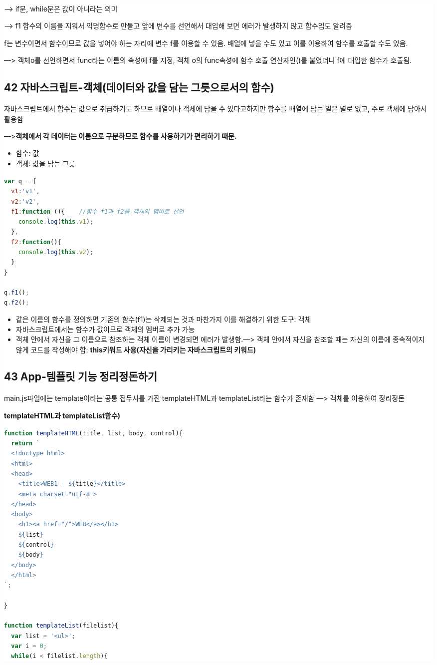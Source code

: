 —> if문, while문은 값이 아니라는 의미

—> f1 함수의 이름을 지워서 익명함수로 만들고 앞에 변수를 선언해서 대입해 보면 에러가 발생하지 않고 함수임도 알려줌

f는 변수이면서 함수이므로 값을 넣어야 하는 자리에 변수 f를 이용할 수 있음. 배열에 넣을 수도 있고 이를 이용하여 함수를 호출할 수도 있음.

—> 객체o를 선언하면서 func라는 이름의 속성에 f를 지정, 객체 o의 func속성에 함수 호출 연산자인()를 붙였더니 f에 대입한 함수가 호출됨.

## 42 자바스크립트-객체(데이터와 값을 담는 그릇으로서의 함수)

자바스크립트에서 함수는 값으로 취급하기도 하므로 배열이나 객체에 담을 수 있다고하지만 함수를 배열에 담는 일은 별로 없고, 주로 객체에 담아서 활용함

—>**객체에서 각 데이터는 이름으로 구분하므로 함수를 사용하기가 편리하기 때문.**

- 함수: 값
- 객체: 값을 담는 그릇

```jsx
var q = {
  v1:'v1',   
  v2:'v2',
  f1:function (){    //함수 f1과 f2를 객체의 멤버로 선언
    console.log(this.v1);  
  },
  f2:function(){
    console.log(this.v2);
  }
}
 
q.f1();
q.f2();
```

- 같은 이름의 함수를 정의하면 기존의 함수(f1)는 삭제되는 것과 마찬가지 이를 해결하기 위한 도구: 객체
- 자바스크립트에서는 함수가 값이므로 객체의 멤버로 추가 가능
- 객체 안에서 자신을 그 이름으로 참조하는 객체 이름이 변경되면 에러가 발생함.—> 객체 안에서 자신을 참조할 때는 자신의 이름에 종속적이지 않게 코드를 작성해야 함: **this키워드 사용(자신을 가리키는 자바스크립트의 키워드)**

## 43 App-템플릿 기능 정리정돈하기

main.js파일에는 template이라는 공통 접두사를 가진 templateHTML과 templateList라는 함수가 존재함 —> 객체를 이용하여 정리정돈

**templateHTML과 templateList함수)**

```jsx
function templateHTML(title, list, body, control){
  return `
  <!doctype html>
  <html>
  <head>
    <title>WEB1 - ${title}</title>
    <meta charset="utf-8">
  </head>
  <body>
    <h1><a href="/">WEB</a></h1>
    ${list}
    ${control}
    ${body}
  </body>
  </html>
`;

}

function templateList(filelist){
  var list = '<ul>';
  var i = 0;
  while(i < filelist.length){
```